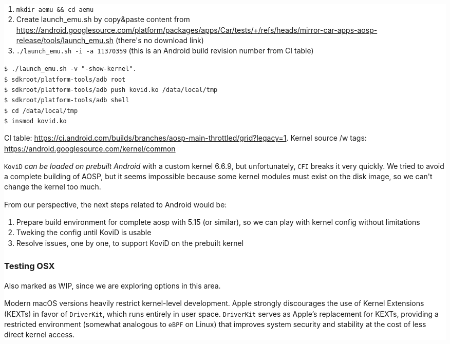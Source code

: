 1. `mkdir aemu && cd aemu`
2. Create launch_emu.sh by copy&paste content from https://android.googlesource.com/platform/packages/apps/Car/tests/+/refs/heads/mirror-car-apps-aosp-release/tools/launch_emu.sh (there's no download link)
3. `./launch_emu.sh -i -a 11370359` (this is an Android build revision number from CI table)

```
$ ./launch_emu.sh -v "-show-kernel".
$ sdkroot/platform-tools/adb root
$ sdkroot/platform-tools/adb push kovid.ko /data/local/tmp
$ sdkroot/platform-tools/adb shell
$ cd /data/local/tmp
$ insmod kovid.ko
```

CI table: https://ci.android.com/builds/branches/aosp-main-throttled/grid?legacy=1.
Kernel source /w tags: https://android.googlesource.com/kernel/common

`KoviD` *can be loaded on prebuilt Android* with a custom kernel 6.6.9, but unfortunately, `CFI` breaks it very quickly.
We tried to avoid a complete building of AOSP, but it seems impossible because some kernel modules must exist on the disk image, so we can't change the kernel too much.

From our perspective, the next steps related to Android would be:

1. Prepare build environment for complete aosp with 5.15 (or similar), so we can play with kernel config without limitations
2. Tweking the config until KoviD is usable
3. Resolve issues, one by one, to support KoviD on the prebuilt kernel

### Testing OSX

Also marked as WIP, since we are exploring options in this area.

Modern macOS versions heavily restrict kernel-level development. Apple strongly discourages the use of Kernel Extensions (KEXTs) in favor of `DriverKit`, which runs entirely in user space. `DriverKit` serves as Apple’s replacement for KEXTs, providing a restricted environment (somewhat analogous to `eBPF` on Linux) that improves system security and stability at the cost of less direct kernel access.
